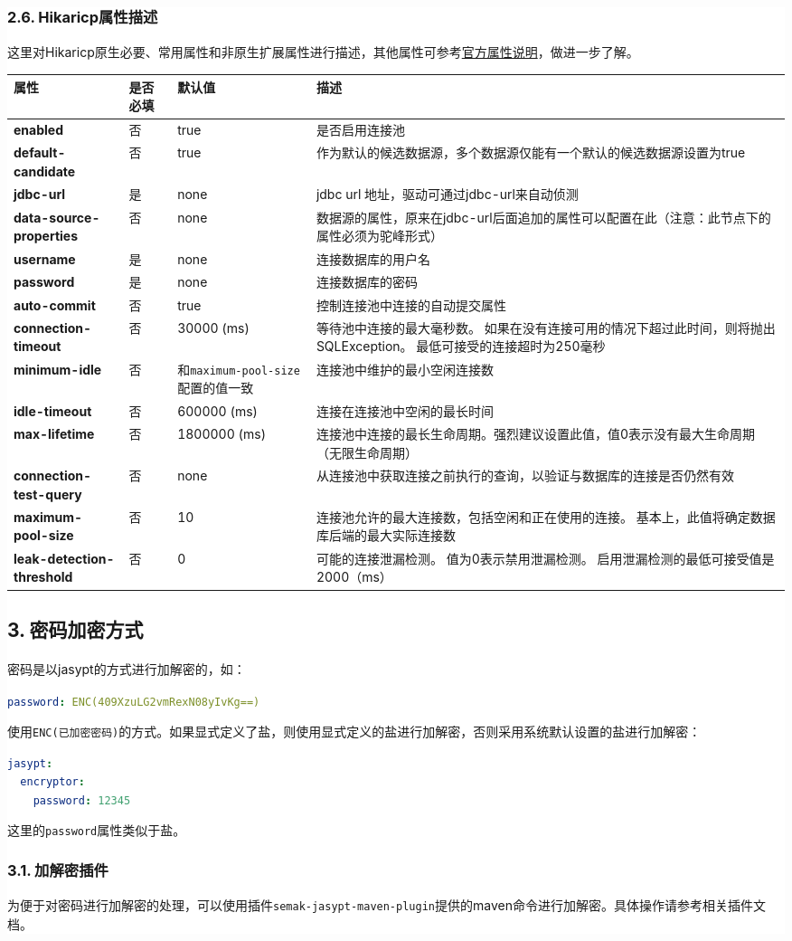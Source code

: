 

### 2.6. Hikaricp属性描述


这里对Hikaricp原生必要、常用属性和非原生扩展属性进行描述，其他属性可参考[官方属性说明](https://github.com/brettwooldridge/HikariCP)，做进一步了解。

| 属性 | 是否必填 | 默认值 | 描述 |
| :--- | :--- | :--- | :--- |
| **enabled** | 否 | true | 是否启用连接池 |
| **default-candidate** | 否 | true | 作为默认的候选数据源，多个数据源仅能有一个默认的候选数据源设置为true |
| **jdbc-url** | 是 | none | jdbc url 地址，驱动可通过jdbc-url来自动侦测 |
| **data-source-properties** | 否 | none | 数据源的属性，原来在jdbc-url后面追加的属性可以配置在此（注意：此节点下的属性必须为驼峰形式） |
| **username** | 是 | none | 连接数据库的用户名 |
| **password** | 是 | none | 连接数据库的密码 |
| **auto-commit** | 否 | true | 控制连接池中连接的自动提交属性 |
| **connection-timeout** | 否 | 30000 (ms) | 等待池中连接的最大毫秒数。 如果在没有连接可用的情况下超过此时间，则将抛出SQLException。 最低可接受的连接超时为250毫秒 |
| **minimum-idle** | 否 | 和`maximum-pool-size`配置的值一致 | 连接池中维护的最小空闲连接数 |
| **idle-timeout** | 否 | 600000 (ms) | 连接在连接池中空闲的最长时间 |
| **max-lifetime** | 否 | 1800000 (ms) | 连接池中连接的最长生命周期。强烈建议设置此值，值0表示没有最大生命周期（无限生命周期） |
| **connection-test-query** | 否 | none | 从连接池中获取连接之前执行的查询，以验证与数据库的连接是否仍然有效 |
| **maximum-pool-size** | 否 | 10 | 连接池允许的最大连接数，包括空闲和正在使用的连接。 基本上，此值将确定数据库后端的最大实际连接数 |
| **leak-detection-threshold** | 否 | 0 | 可能的连接泄漏检测。 值为0表示禁用泄漏检测。 启用泄漏检测的最低可接受值是2000（ms） |



## 3. 密码加密方式


密码是以jasypt的方式进行加解密的，如：


```yaml
password: ENC(409XzuLG2vmRexN08yIvKg==)
```


使用`ENC(已加密密码)`的方式。如果显式定义了盐，则使用显式定义的盐进行加解密，否则采用系统默认设置的盐进行加解密：


```yaml
jasypt:
  encryptor:
    password: 12345
```


这里的`password`属性类似于盐。



### 3.1. 加解密插件


为便于对密码进行加解密的处理，可以使用插件`semak-jasypt-maven-plugin`提供的maven命令进行加解密。具体操作请参考相关插件文档。

